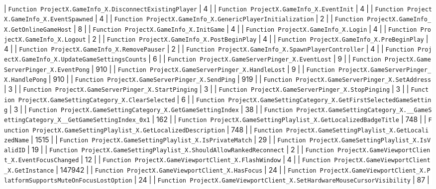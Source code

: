 | `Function ProjectX.GameInfo_X.DisconnectExistingPlayer` | 4 |
| `Function ProjectX.GameInfo_X.EventInit` | 4 |
| `Function ProjectX.GameInfo_X.EventSpawned` | 4 |
| `Function ProjectX.GameInfo_X.GenericPlayerInitialization` | 2 |
| `Function ProjectX.GameInfo_X.GetOnlineGameHost` | 8 |
| `Function ProjectX.GameInfo_X.InitGame` | 4 |
| `Function ProjectX.GameInfo_X.Login` | 4 |
| `Function ProjectX.GameInfo_X.Logout` | 2 |
| `Function ProjectX.GameInfo_X.PostBeginPlay` | 4 |
| `Function ProjectX.GameInfo_X.PreBeginPlay` | 4 |
| `Function ProjectX.GameInfo_X.RemovePauser` | 2 |
| `Function ProjectX.GameInfo_X.SpawnPlayerController` | 4 |
| `Function ProjectX.GameInfo_X.UpdateGameSettingsCounts` | 6 |
| `Function ProjectX.GameServerPinger_X.EventLost` | 9 |
| `Function ProjectX.GameServerPinger_X.EventPong` | 910 |
| `Function ProjectX.GameServerPinger_X.HandleLost` | 9 |
| `Function ProjectX.GameServerPinger_X.HandlePong` | 910 |
| `Function ProjectX.GameServerPinger_X.SendPing` | 919 |
| `Function ProjectX.GameServerPinger_X.SetAddress` | 3 |
| `Function ProjectX.GameServerPinger_X.StartPinging` | 3 |
| `Function ProjectX.GameServerPinger_X.StopPinging` | 3 |
| `Function ProjectX.GameSettingCategory_X.ClearSelected` | 6 |
| `Function ProjectX.GameSettingCategory_X.GetFirstSelectedGameSetting` | 3 |
| `Function ProjectX.GameSettingCategory_X.GetGameSettingIndex` | 38 |
| `Function ProjectX.GameSettingCategory_X.__GameSettingCategory_X__GetGameSettingIndex_0x1` | 162 |
| `Function ProjectX.GameSettingPlaylist_X.GetLocalizedBadgeTitle` | 748 |
| `Function ProjectX.GameSettingPlaylist_X.GetLocalizedDescription` | 748 |
| `Function ProjectX.GameSettingPlaylist_X.GetLocalizedName` | 1515 |
| `Function ProjectX.GameSettingPlaylist_X.IsPrivateMatch` | 29 |
| `Function ProjectX.GameSettingPlaylist_X.IsValidID` | 19 |
| `Function ProjectX.GameSettingPlaylist_X.ShouldAllowRankedReconnect` | 2 |
| `Function ProjectX.GameViewportClient_X.EventFocusChanged` | 12 |
| `Function ProjectX.GameViewportClient_X.FlashWindow` | 4 |
| `Function ProjectX.GameViewportClient_X.GetInstance` | 147942 |
| `Function ProjectX.GameViewportClient_X.HasFocus` | 24 |
| `Function ProjectX.GameViewportClient_X.PlatformSupportsMuteOnFocusLostOption` | 24 |
| `Function ProjectX.GameViewportClient_X.SetHardwareMouseCursorVisibility` | 87 |
